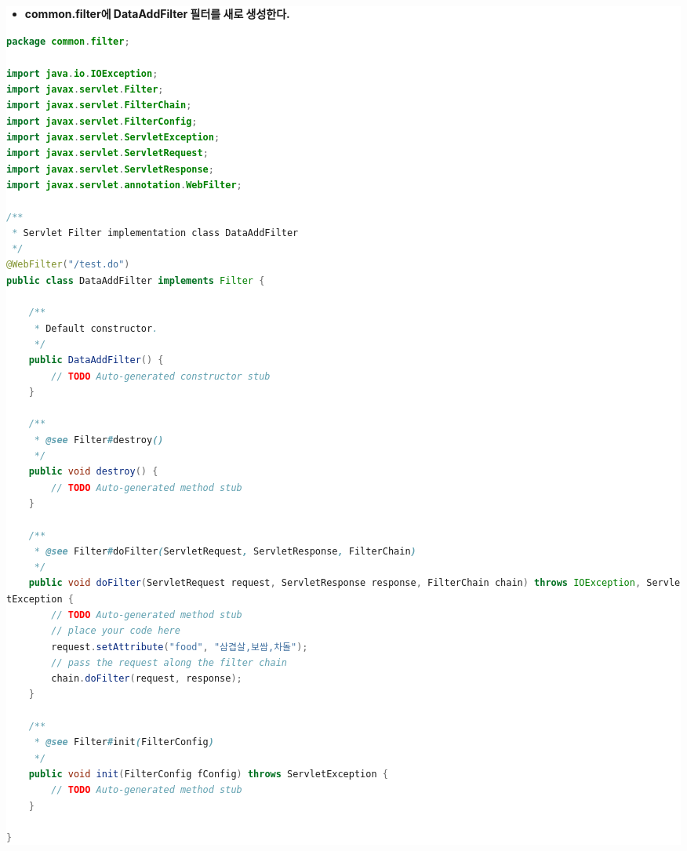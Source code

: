 

- **common.filter에 DataAddFilter 필터를 새로 생성한다.**

```java
package common.filter;

import java.io.IOException;
import javax.servlet.Filter;
import javax.servlet.FilterChain;
import javax.servlet.FilterConfig;
import javax.servlet.ServletException;
import javax.servlet.ServletRequest;
import javax.servlet.ServletResponse;
import javax.servlet.annotation.WebFilter;

/**
 * Servlet Filter implementation class DataAddFilter
 */
@WebFilter("/test.do")
public class DataAddFilter implements Filter {

    /**
     * Default constructor. 
     */
    public DataAddFilter() {
        // TODO Auto-generated constructor stub
    }

	/**
	 * @see Filter#destroy()
	 */
	public void destroy() {
		// TODO Auto-generated method stub
	}

	/**
	 * @see Filter#doFilter(ServletRequest, ServletResponse, FilterChain)
	 */
	public void doFilter(ServletRequest request, ServletResponse response, FilterChain chain) throws IOException, ServletException {
		// TODO Auto-generated method stub
		// place your code here
		request.setAttribute("food", "삼겹살,보쌈,차돌");
		// pass the request along the filter chain
		chain.doFilter(request, response);
	}

	/**
	 * @see Filter#init(FilterConfig)
	 */
	public void init(FilterConfig fConfig) throws ServletException {
		// TODO Auto-generated method stub
	}

}
```
